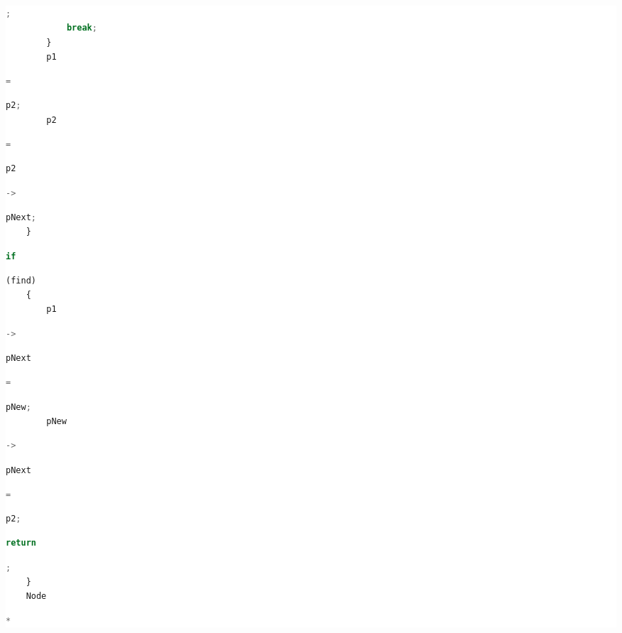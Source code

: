 ```python
```
```python
;
            break;
        }
        p1
```
```python
=
```
```python
p2;
        p2
```
```python
=
```
```python
p2
```
```python
->
```
```python
pNext;
    }
```
```python
if
```
```python
(find)
    {
        p1
```
```python
->
```
```python
pNext
```
```python
=
```
```python
pNew;
        pNew
```
```python
->
```
```python
pNext
```
```python
=
```
```python
p2;
```
```python
return
```
```python
;
    }
    Node
```
```python
*
```